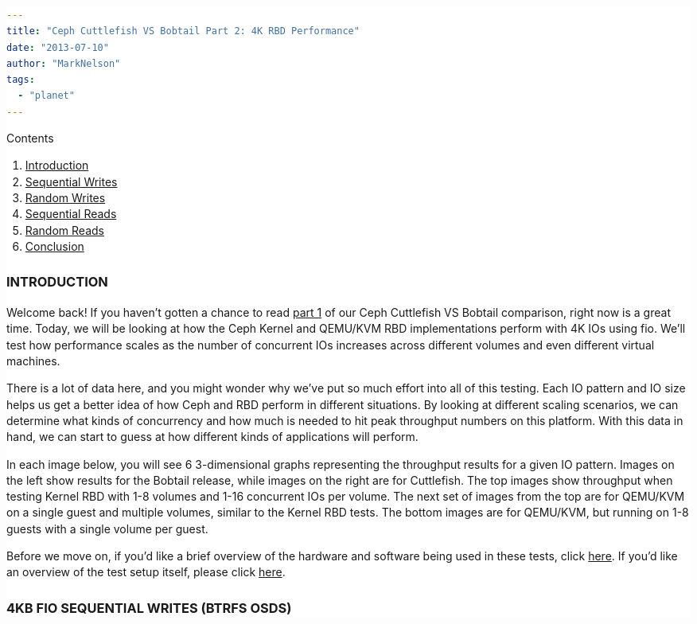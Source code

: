```yaml
---
title: "Ceph Cuttlefish VS Bobtail Part 2: 4K RBD Performance"
date: "2013-07-10"
author: "MarkNelson"
tags: 
  - "planet"
---
```


Contents

1. [Introduction](http://ceph.com/community/ceph-cuttlefish-vs-bobtail-part-2-4K-RBD-Performance/)
2. [Sequential Writes](http://ceph.com/community/ceph-cuttlefish-vs-bobtail-part-2-4K-RBD-Performance/#seqwritebtrfs)
3. [Random Writes](http://ceph.com/community/ceph-cuttlefish-vs-bobtail-part-2-4K-RBD-Performance/#randwritebtrfs)
4. [Sequential Reads](http://ceph.com/community/ceph-cuttlefish-vs-bobtail-part-2-4K-RBD-Performance/#seqreadbtrfs)
5. [Random Reads](http://ceph.com/community/ceph-cuttlefish-vs-bobtail-part-2-4K-RBD-Performance/#seqreadbtrfs)
6. [Conclusion](http://ceph.com/community/ceph-cuttlefish-vs-bobtail-part-2-4K-RBD-Performance/#conclusion)

### INTRODUCTION

Welcome back! If you haven’t gotten a chance to read [part 1](http://ceph.com/community/ceph-cuttlefish-vs-bobtail-part-1-introduction-and-rados-bench "Ceph Cuttlefish VS Bobtail Part 1: Introduction and RADOS Bench") of our Ceph Cuttlefish VS Bobtail comparison, right now is a great time. Today, we will be looking at how the Ceph Kernel and QEMU/KVM RBD implementations perform with 4K IOs using fio. We’ll test how performance scales as the number of concurrent IOs increases across different volumes and even different virtual machines.

There is a lot of data here, and you might wonder why we’ve put so much effort into all of this testing. Each IO pattern and IO size helps us get a better idea of how Ceph and RBD perform in different situations. By looking at different scaling scenarios, we can determine what kinds of concurrency and how much is needed to hit peak throughput numbers on this platform. With this data in hand, we can start to guess at how different kinds of applications will perform.  
  
In each image below, you will see 6 3-dimensional graphs representing the throughput results for a given IO pattern. Images on the left show results for the Bobtail release, while images on the right are for Cuttlefish. The top images show throughput when testing Kernel RBD with 1-8 volumes and 1-16 concurrent IOs per volume. The next set of images from the top are for QEMU/KVM on a single guest and multiple volumes, similar to the Kernel RBD tests. The bottom images are for QEMU/KVM, but running on 1-8 guests with a single volume per guest.

Before we move on, if you’d like a brief overview of the hardware and software being used in these tests, click [here](http://ceph.com/performance-2/ceph-cuttlefish-vs-bobtail-part-1-introduction-and-rados-bench/#setup "System Setup"). If you’d like an overview of the test setup itself, please click [here](http://ceph.com/performance-2/ceph-cuttlefish-vs-bobtail-part-1-introduction-and-rados-bench/#test_setup "Test Setup").

### 4KB FIO SEQUENTIAL WRITES (BTRFS OSDS)
